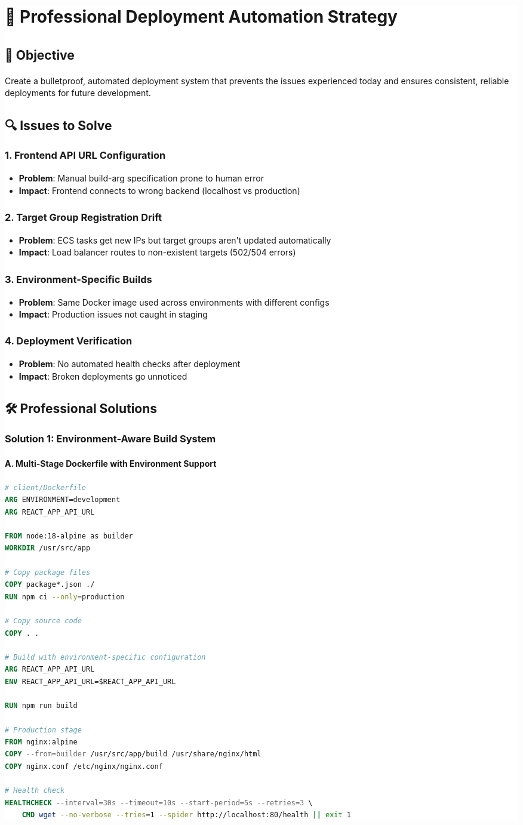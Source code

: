 # 🚀 Professional Deployment Automation Strategy

## 🎯 Objective
Create a bulletproof, automated deployment system that prevents the issues experienced today and ensures consistent, reliable deployments for future development.

## 🔍 Issues to Solve

### 1. Frontend API URL Configuration
- **Problem**: Manual build-arg specification prone to human error
- **Impact**: Frontend connects to wrong backend (localhost vs production)

### 2. Target Group Registration Drift  
- **Problem**: ECS tasks get new IPs but target groups aren't updated automatically
- **Impact**: Load balancer routes to non-existent targets (502/504 errors)

### 3. Environment-Specific Builds
- **Problem**: Same Docker image used across environments with different configs
- **Impact**: Production issues not caught in staging

### 4. Deployment Verification
- **Problem**: No automated health checks after deployment
- **Impact**: Broken deployments go unnoticed

## 🛠️ Professional Solutions

### Solution 1: Environment-Aware Build System

#### A. Multi-Stage Dockerfile with Environment Support
```dockerfile
# client/Dockerfile
ARG ENVIRONMENT=development
ARG REACT_APP_API_URL

FROM node:18-alpine as builder
WORKDIR /usr/src/app

# Copy package files
COPY package*.json ./
RUN npm ci --only=production

# Copy source code
COPY . .

# Build with environment-specific configuration
ARG REACT_APP_API_URL
ENV REACT_APP_API_URL=$REACT_APP_API_URL

RUN npm run build

# Production stage
FROM nginx:alpine
COPY --from=builder /usr/src/app/build /usr/share/nginx/html
COPY nginx.conf /etc/nginx/nginx.conf

# Health check
HEALTHCHECK --interval=30s --timeout=10s --start-period=5s --retries=3 \
    CMD wget --no-verbose --tries=1 --spider http://localhost:80/health || exit 1

```